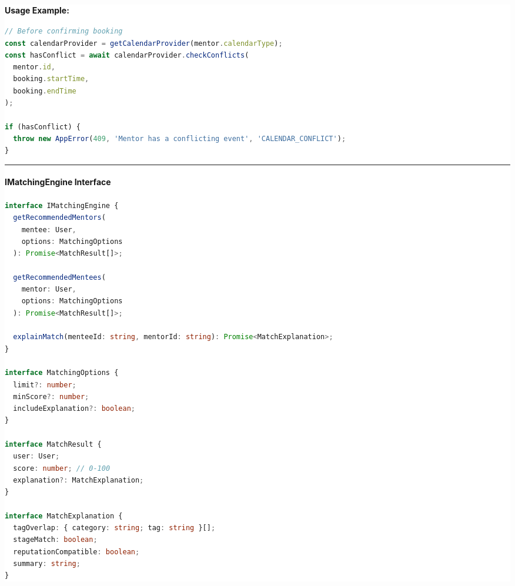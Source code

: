 **Usage Example:**
```typescript
// Before confirming booking
const calendarProvider = getCalendarProvider(mentor.calendarType);
const hasConflict = await calendarProvider.checkConflicts(
  mentor.id,
  booking.startTime,
  booking.endTime
);

if (hasConflict) {
  throw new AppError(409, 'Mentor has a conflicting event', 'CALENDAR_CONFLICT');
}
```

---

#### IMatchingEngine Interface

```typescript
interface IMatchingEngine {
  getRecommendedMentors(
    mentee: User,
    options: MatchingOptions
  ): Promise<MatchResult[]>;

  getRecommendedMentees(
    mentor: User,
    options: MatchingOptions
  ): Promise<MatchResult[]>;

  explainMatch(menteeId: string, mentorId: string): Promise<MatchExplanation>;
}

interface MatchingOptions {
  limit?: number;
  minScore?: number;
  includeExplanation?: boolean;
}

interface MatchResult {
  user: User;
  score: number; // 0-100
  explanation?: MatchExplanation;
}

interface MatchExplanation {
  tagOverlap: { category: string; tag: string }[];
  stageMatch: boolean;
  reputationCompatible: boolean;
  summary: string;
}
```
